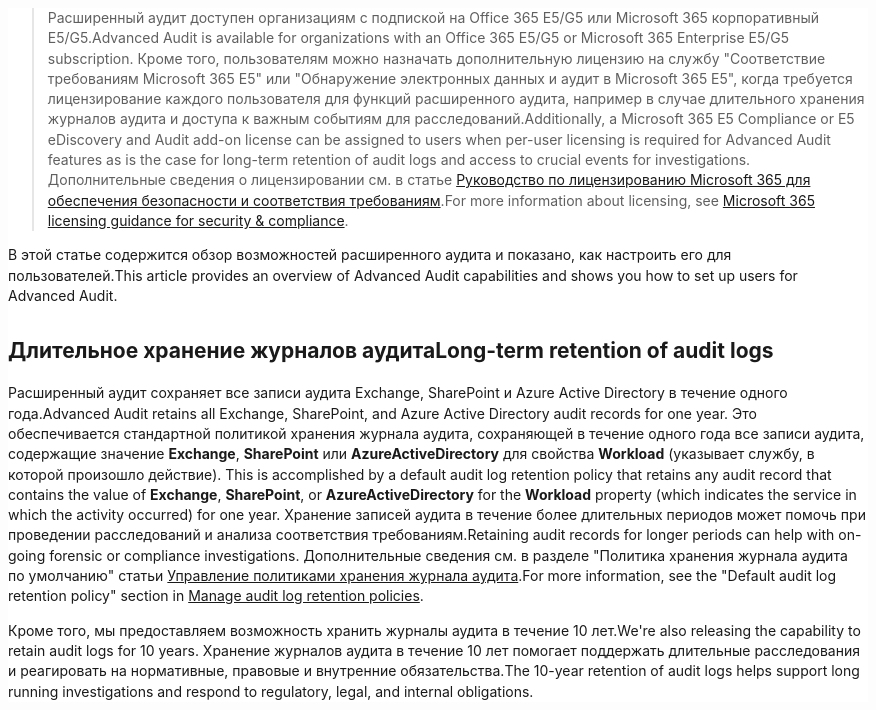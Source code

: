 > <span data-ttu-id="7fc31-106">Расширенный аудит доступен организациям с подпиской на Office 365 E5/G5 или Microsoft 365 корпоративный E5/G5.</span><span class="sxs-lookup"><span data-stu-id="7fc31-106">Advanced Audit is available for organizations with an Office 365 E5/G5 or Microsoft 365 Enterprise E5/G5 subscription.</span></span> <span data-ttu-id="7fc31-107">Кроме того, пользователям можно назначать дополнительную лицензию на службу "Соответствие требованиям Microsoft 365 E5" или "Обнаружение электронных данных и аудит в Microsoft 365 E5", когда требуется лицензирование каждого пользователя для функций расширенного аудита, например в случае длительного хранения журналов аудита и доступа к важным событиям для расследований.</span><span class="sxs-lookup"><span data-stu-id="7fc31-107">Additionally, a Microsoft 365 E5 Compliance or E5 eDiscovery and Audit add-on license can be assigned to users when per-user licensing is required for Advanced Audit features as is the case for long-term retention of audit logs and access to crucial events for investigations.</span></span> <span data-ttu-id="7fc31-108">Дополнительные сведения о лицензировании см. в статье [Руководство по лицензированию Microsoft 365 для обеспечения безопасности и соответствия требованиям](https://docs.microsoft.com/office365/servicedescriptions/microsoft-365-service-descriptions/microsoft-365-tenantlevel-services-licensing-guidance/microsoft-365-security-compliance-licensing-guidance#advanced-audit).</span><span class="sxs-lookup"><span data-stu-id="7fc31-108">For more information about licensing, see [Microsoft 365 licensing guidance for security & compliance](https://docs.microsoft.com/office365/servicedescriptions/microsoft-365-service-descriptions/microsoft-365-tenantlevel-services-licensing-guidance/microsoft-365-security-compliance-licensing-guidance#advanced-audit).</span></span>

<span data-ttu-id="7fc31-109">В этой статье содержится обзор возможностей расширенного аудита и показано, как настроить его для пользователей.</span><span class="sxs-lookup"><span data-stu-id="7fc31-109">This article provides an overview of Advanced Audit capabilities and shows you how to set up users for Advanced Audit.</span></span>

## <a name="long-term-retention-of-audit-logs"></a><span data-ttu-id="7fc31-110">Длительное хранение журналов аудита</span><span class="sxs-lookup"><span data-stu-id="7fc31-110">Long-term retention of audit logs</span></span>

<span data-ttu-id="7fc31-111">Расширенный аудит сохраняет все записи аудита Exchange, SharePoint и Azure Active Directory в течение одного года.</span><span class="sxs-lookup"><span data-stu-id="7fc31-111">Advanced Audit retains all Exchange, SharePoint, and Azure Active Directory audit records for one year.</span></span> <span data-ttu-id="7fc31-112">Это обеспечивается стандартной политикой хранения журнала аудита, сохраняющей в течение одного года все записи аудита, содержащие значение **Exchange**, **SharePoint** или **AzureActiveDirectory** для свойства **Workload** (указывает службу, в которой произошло действие). </span><span class="sxs-lookup"><span data-stu-id="7fc31-112">This is accomplished by a default audit log retention policy that retains any audit record that contains the value of **Exchange**, **SharePoint**, or **AzureActiveDirectory** for the **Workload** property (which indicates the service in which the activity occurred) for one year.</span></span> <span data-ttu-id="7fc31-113">Хранение записей аудита в течение более длительных периодов может помочь при проведении расследований и анализа соответствия требованиям.</span><span class="sxs-lookup"><span data-stu-id="7fc31-113">Retaining audit records for longer periods can help with on-going forensic or compliance investigations.</span></span> <span data-ttu-id="7fc31-114">Дополнительные сведения см. в разделе "Политика хранения журнала аудита по умолчанию" статьи [Управление политиками хранения журнала аудита](audit-log-retention-policies.md#default-audit-log-retention-policy).</span><span class="sxs-lookup"><span data-stu-id="7fc31-114">For more information, see the "Default audit log retention policy" section in [Manage audit log retention policies](audit-log-retention-policies.md#default-audit-log-retention-policy).</span></span>

<span data-ttu-id="7fc31-115">Кроме того, мы предоставляем возможность хранить журналы аудита в течение 10 лет.</span><span class="sxs-lookup"><span data-stu-id="7fc31-115">We're also releasing the capability to retain audit logs for 10 years.</span></span> <span data-ttu-id="7fc31-116">Хранение журналов аудита в течение 10 лет помогает поддержать длительные расследования и реагировать на нормативные, правовые и внутренние обязательства.</span><span class="sxs-lookup"><span data-stu-id="7fc31-116">The 10-year retention of audit logs helps support long running investigations and respond to regulatory, legal, and internal obligations.</span></span>
